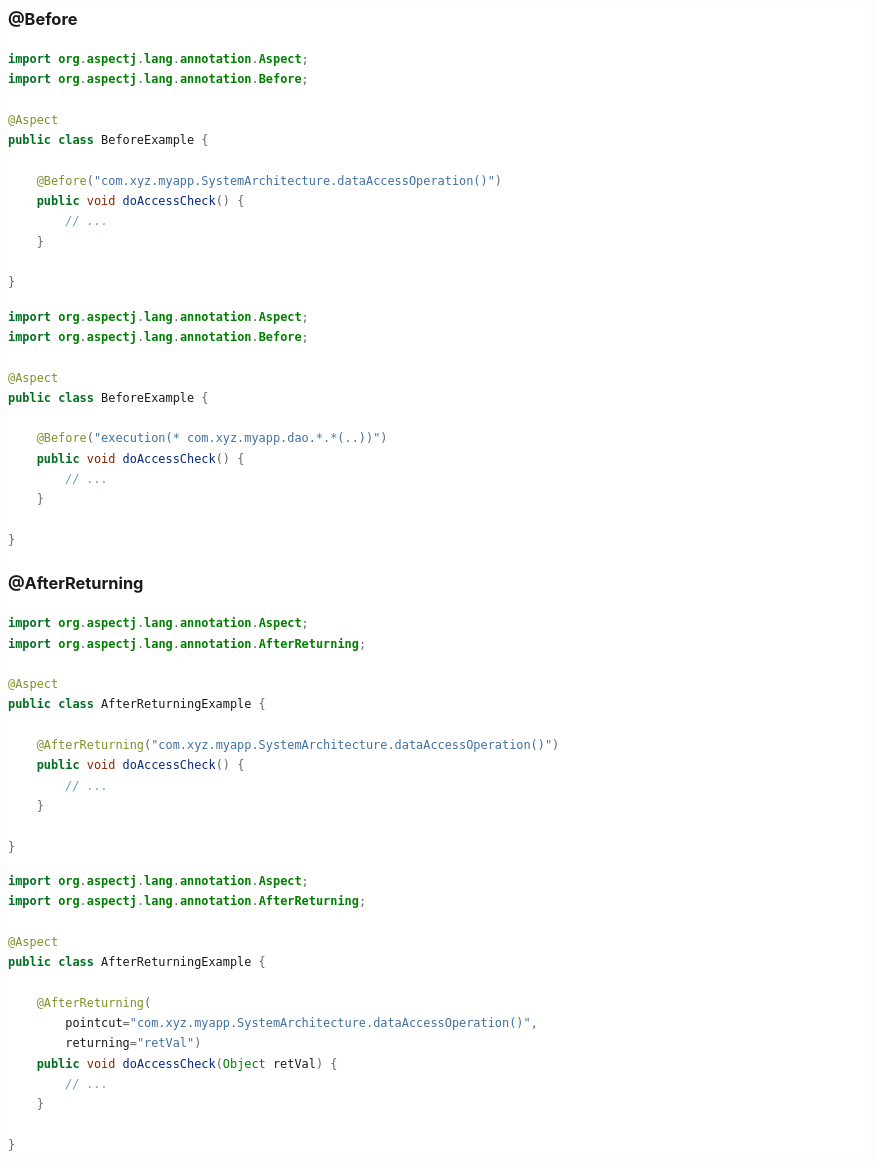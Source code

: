 ### @Before

```java
import org.aspectj.lang.annotation.Aspect;
import org.aspectj.lang.annotation.Before;

@Aspect
public class BeforeExample {

    @Before("com.xyz.myapp.SystemArchitecture.dataAccessOperation()")
    public void doAccessCheck() {
        // ...
    }

}
```


```java
import org.aspectj.lang.annotation.Aspect;
import org.aspectj.lang.annotation.Before;

@Aspect
public class BeforeExample {

    @Before("execution(* com.xyz.myapp.dao.*.*(..))")
    public void doAccessCheck() {
        // ...
    }

}
```



### @AfterReturning

```java
import org.aspectj.lang.annotation.Aspect;
import org.aspectj.lang.annotation.AfterReturning;

@Aspect
public class AfterReturningExample {

    @AfterReturning("com.xyz.myapp.SystemArchitecture.dataAccessOperation()")
    public void doAccessCheck() {
        // ...
    }

}
```


```java
import org.aspectj.lang.annotation.Aspect;
import org.aspectj.lang.annotation.AfterReturning;

@Aspect
public class AfterReturningExample {

    @AfterReturning(
        pointcut="com.xyz.myapp.SystemArchitecture.dataAccessOperation()",
        returning="retVal")
    public void doAccessCheck(Object retVal) {
        // ...
    }

}
```